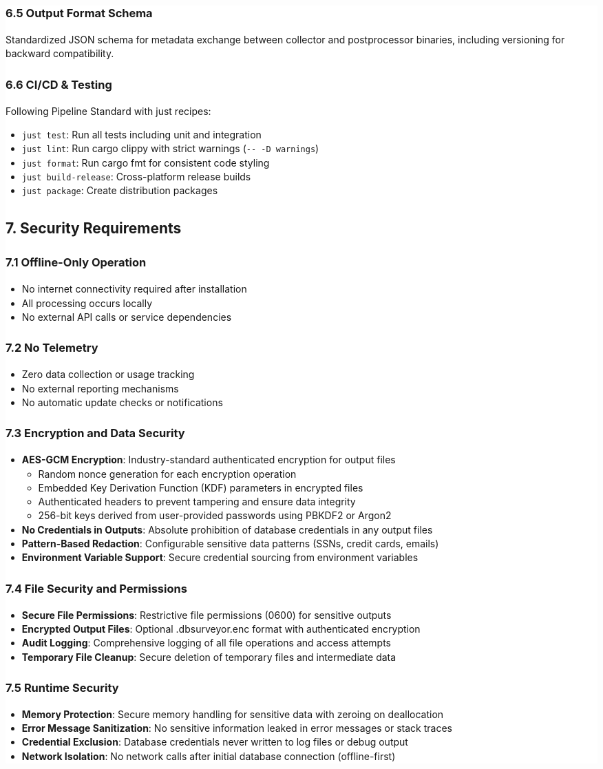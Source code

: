 ### 6.5 Output Format Schema

Standardized JSON schema for metadata exchange between collector and postprocessor binaries, including versioning for backward compatibility.

### 6.6 CI/CD & Testing

Following Pipeline Standard with just recipes:

- `just test`: Run all tests including unit and integration
- `just lint`: Run cargo clippy with strict warnings (`-- -D warnings`)
- `just format`: Run cargo fmt for consistent code styling
- `just build-release`: Cross-platform release builds
- `just package`: Create distribution packages

## 7. Security Requirements

### 7.1 Offline-Only Operation

- No internet connectivity required after installation
- All processing occurs locally
- No external API calls or service dependencies

### 7.2 No Telemetry

- Zero data collection or usage tracking
- No external reporting mechanisms
- No automatic update checks or notifications

### 7.3 Encryption and Data Security

- **AES-GCM Encryption**: Industry-standard authenticated encryption for output files
  - Random nonce generation for each encryption operation
  - Embedded Key Derivation Function (KDF) parameters in encrypted files
  - Authenticated headers to prevent tampering and ensure data integrity
  - 256-bit keys derived from user-provided passwords using PBKDF2 or Argon2
- **No Credentials in Outputs**: Absolute prohibition of database credentials in any output files
- **Pattern-Based Redaction**: Configurable sensitive data patterns (SSNs, credit cards, emails)
- **Environment Variable Support**: Secure credential sourcing from environment variables

### 7.4 File Security and Permissions

- **Secure File Permissions**: Restrictive file permissions (0600) for sensitive outputs
- **Encrypted Output Files**: Optional .dbsurveyor.enc format with authenticated encryption
- **Audit Logging**: Comprehensive logging of all file operations and access attempts
- **Temporary File Cleanup**: Secure deletion of temporary files and intermediate data

### 7.5 Runtime Security

- **Memory Protection**: Secure memory handling for sensitive data with zeroing on deallocation
- **Error Message Sanitization**: No sensitive information leaked in error messages or stack traces
- **Credential Exclusion**: Database credentials never written to log files or debug output
- **Network Isolation**: No network calls after initial database connection (offline-first)
